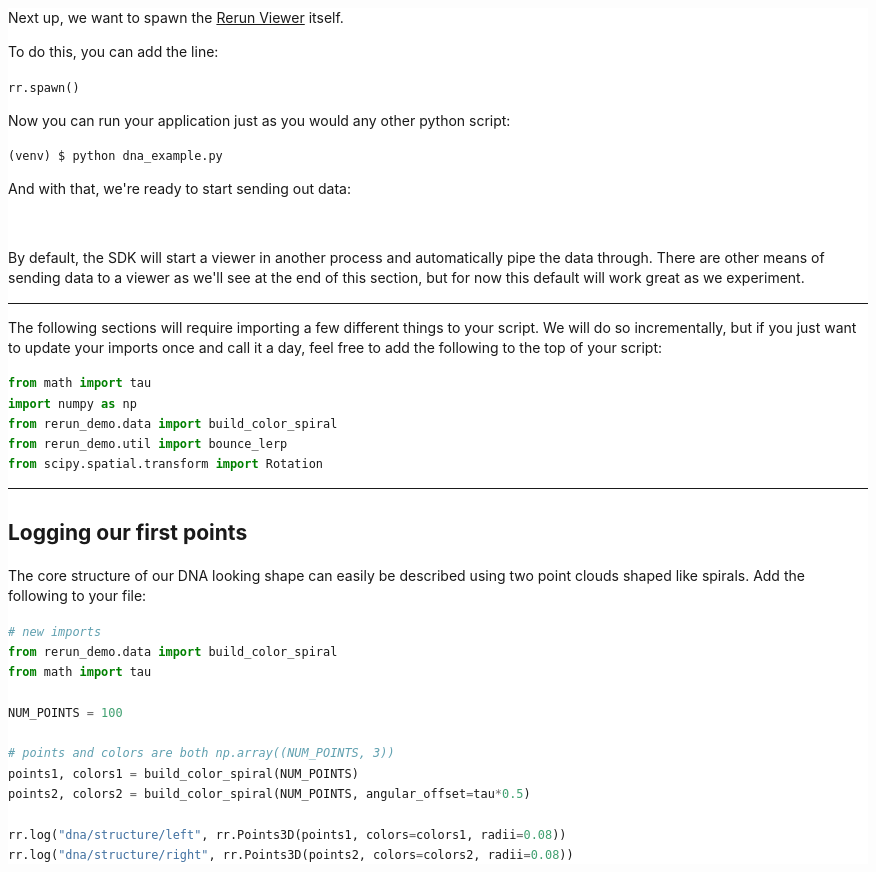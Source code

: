 Next up, we want to spawn the [Rerun Viewer](../reference/viewer/overview.md) itself.

To do this, you can add the line:
```python
rr.spawn()
```

Now you can run your application just as you would any other python script:
```
(venv) $ python dna_example.py
```

And with that, we're ready to start sending out data:

<picture>
  <img src="https://static.rerun.io/logging_data2_empty/2915f4ef35db229caee6e5cb380b47aa4ecc0b33/full.png" alt="">
  <source media="(max-width: 480px)" srcset="https://static.rerun.io/logging_data2_empty/2915f4ef35db229caee6e5cb380b47aa4ecc0b33/480w.png">
  <source media="(max-width: 768px)" srcset="https://static.rerun.io/logging_data2_empty/2915f4ef35db229caee6e5cb380b47aa4ecc0b33/768w.png">
  <source media="(max-width: 1024px)" srcset="https://static.rerun.io/logging_data2_empty/2915f4ef35db229caee6e5cb380b47aa4ecc0b33/1024w.png">
  <source media="(max-width: 1200px)" srcset="https://static.rerun.io/logging_data2_empty/2915f4ef35db229caee6e5cb380b47aa4ecc0b33/1200w.png">
</picture>

By default, the SDK will start a viewer in another process and automatically pipe the data through.
There are other means of sending data to a viewer as we'll see at the end of this section, but for now this default will work great as we experiment.

---
The following sections will require importing a few different things to your script.
We will do so incrementally, but if you just want to update your imports once and call it a day, feel free to add the following to the top of your script:
```python
from math import tau
import numpy as np
from rerun_demo.data import build_color_spiral
from rerun_demo.util import bounce_lerp
from scipy.spatial.transform import Rotation
```
---

## Logging our first points

The core structure of our DNA looking shape can easily be described using two point clouds shaped like spirals.
Add the following to your file:

```python
# new imports
from rerun_demo.data import build_color_spiral
from math import tau

NUM_POINTS = 100

# points and colors are both np.array((NUM_POINTS, 3))
points1, colors1 = build_color_spiral(NUM_POINTS)
points2, colors2 = build_color_spiral(NUM_POINTS, angular_offset=tau*0.5)

rr.log("dna/structure/left", rr.Points3D(points1, colors=colors1, radii=0.08))
rr.log("dna/structure/right", rr.Points3D(points2, colors=colors2, radii=0.08))
```
